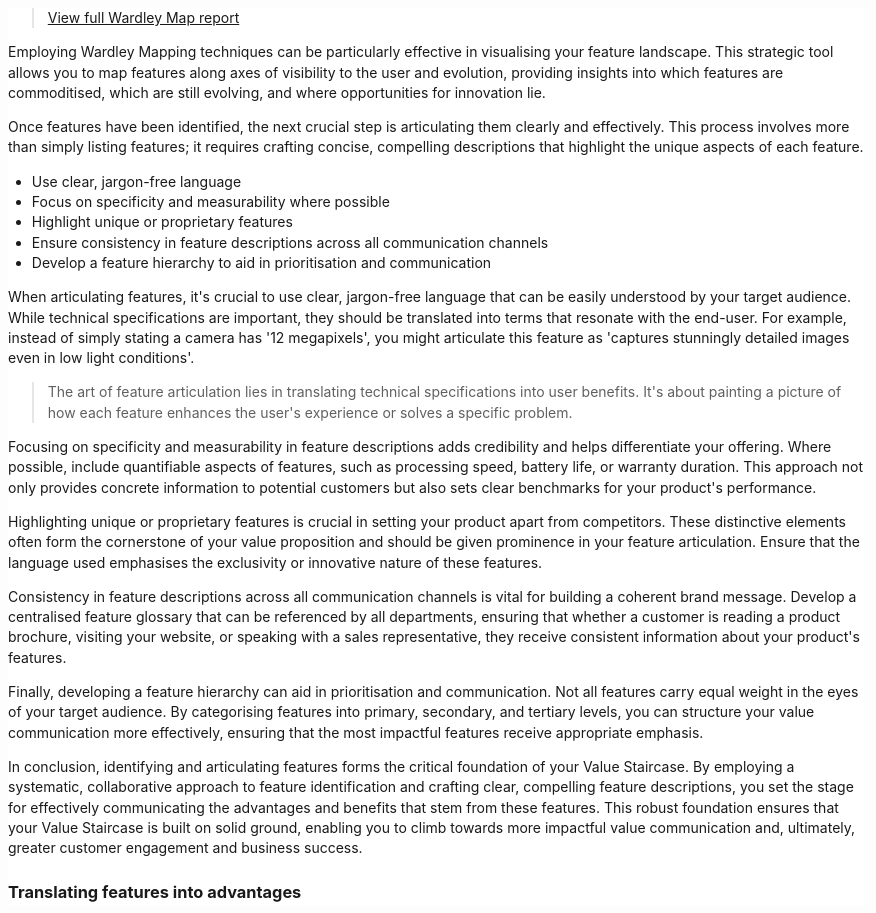 > [View full Wardley Map report](markdown/wardley_map_reports/wardley_map_report_10_Identifying_and_articulating_features.md)

Employing Wardley Mapping techniques can be particularly effective in visualising your feature landscape. This strategic tool allows you to map features along axes of visibility to the user and evolution, providing insights into which features are commoditised, which are still evolving, and where opportunities for innovation lie.

Once features have been identified, the next crucial step is articulating them clearly and effectively. This process involves more than simply listing features; it requires crafting concise, compelling descriptions that highlight the unique aspects of each feature.

- Use clear, jargon-free language
- Focus on specificity and measurability where possible
- Highlight unique or proprietary features
- Ensure consistency in feature descriptions across all communication channels
- Develop a feature hierarchy to aid in prioritisation and communication

When articulating features, it's crucial to use clear, jargon-free language that can be easily understood by your target audience. While technical specifications are important, they should be translated into terms that resonate with the end-user. For example, instead of simply stating a camera has '12 megapixels', you might articulate this feature as 'captures stunningly detailed images even in low light conditions'.

> The art of feature articulation lies in translating technical specifications into user benefits. It's about painting a picture of how each feature enhances the user's experience or solves a specific problem.

Focusing on specificity and measurability in feature descriptions adds credibility and helps differentiate your offering. Where possible, include quantifiable aspects of features, such as processing speed, battery life, or warranty duration. This approach not only provides concrete information to potential customers but also sets clear benchmarks for your product's performance.

Highlighting unique or proprietary features is crucial in setting your product apart from competitors. These distinctive elements often form the cornerstone of your value proposition and should be given prominence in your feature articulation. Ensure that the language used emphasises the exclusivity or innovative nature of these features.

Consistency in feature descriptions across all communication channels is vital for building a coherent brand message. Develop a centralised feature glossary that can be referenced by all departments, ensuring that whether a customer is reading a product brochure, visiting your website, or speaking with a sales representative, they receive consistent information about your product's features.

Finally, developing a feature hierarchy can aid in prioritisation and communication. Not all features carry equal weight in the eyes of your target audience. By categorising features into primary, secondary, and tertiary levels, you can structure your value communication more effectively, ensuring that the most impactful features receive appropriate emphasis.

In conclusion, identifying and articulating features forms the critical foundation of your Value Staircase. By employing a systematic, collaborative approach to feature identification and crafting clear, compelling feature descriptions, you set the stage for effectively communicating the advantages and benefits that stem from these features. This robust foundation ensures that your Value Staircase is built on solid ground, enabling you to climb towards more impactful value communication and, ultimately, greater customer engagement and business success.

### <a id="translating-features-into-advantages"></a>Translating features into advantages
